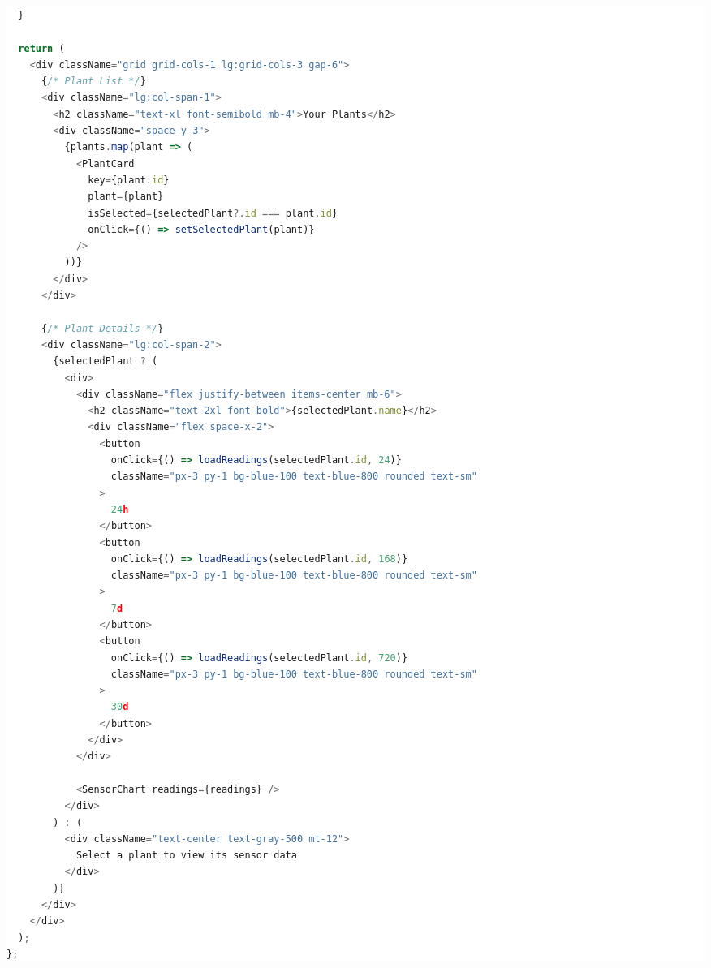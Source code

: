 ```typescript
  }

  return (
    <div className="grid grid-cols-1 lg:grid-cols-3 gap-6">
      {/* Plant List */}
      <div className="lg:col-span-1">
        <h2 className="text-xl font-semibold mb-4">Your Plants</h2>
        <div className="space-y-3">
          {plants.map(plant => (
            <PlantCard
              key={plant.id}
              plant={plant}
              isSelected={selectedPlant?.id === plant.id}
              onClick={() => setSelectedPlant(plant)}
            />
          ))}
        </div>
      </div>

      {/* Plant Details */}
      <div className="lg:col-span-2">
        {selectedPlant ? (
          <div>
            <div className="flex justify-between items-center mb-6">
              <h2 className="text-2xl font-bold">{selectedPlant.name}</h2>
              <div className="flex space-x-2">
                <button
                  onClick={() => loadReadings(selectedPlant.id, 24)}
                  className="px-3 py-1 bg-blue-100 text-blue-800 rounded text-sm"
                >
                  24h
                </button>
                <button
                  onClick={() => loadReadings(selectedPlant.id, 168)}
                  className="px-3 py-1 bg-blue-100 text-blue-800 rounded text-sm"
                >
                  7d
                </button>
                <button
                  onClick={() => loadReadings(selectedPlant.id, 720)}
                  className="px-3 py-1 bg-blue-100 text-blue-800 rounded text-sm"
                >
                  30d
                </button>
              </div>
            </div>

            <SensorChart readings={readings} />
          </div>
        ) : (
          <div className="text-center text-gray-500 mt-12">
            Select a plant to view its sensor data
          </div>
        )}
      </div>
    </div>
  );
};
```

